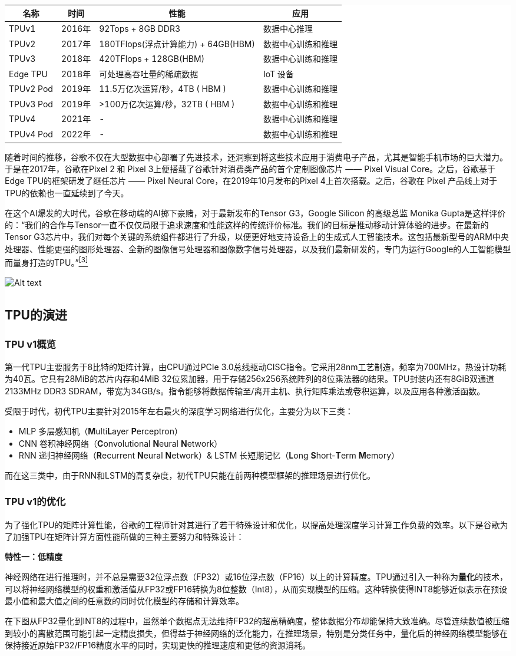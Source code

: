 |名称       | 时间        | 性能                              | 应用                |
|--------------|-----------|------------|----------------------------------|
|               TPUv1     | 2016年    | 92Tops + 8GB DDR3                | 数据中心推理       |
|               TPUv2     | 2017年    | 180TFlops(浮点计算能力) + 64GB(HBM) | 数据中心训练和推理 |
|               TPUv3     | 2018年    | 420TFlops + 128GB(HBM)           | 数据中心训练和推理 |
|               Edge TPU  | 2018年    | 可处理高吞吐量的稀疏数据        | IoT 设备           |
|               TPUv2 Pod | 2019年    | 11.5万亿次运算/秒，4TB ( HBM )   | 数据中心训练和推理 |
|              TPUv3 Pod | 2019年    | >100万亿次运算/秒，32TB ( HBM )  | 数据中心训练和推理 |
|               TPUv4     | 2021年    | -                                | 数据中心训练和推理 |
|               TPUv4 Pod | 2022年    | -                                | 数据中心训练和推理 |

随着时间的推移，谷歌不仅在大型数据中心部署了先进技术，还洞察到将这些技术应用于消费电子产品，尤其是智能手机市场的巨大潜力。于是在2017年，谷歌在Pixel 2 和 Pixel 3上便搭载了谷歌针对消费类产品的首个定制图像芯片 —— Pixel Visual Core。之后，谷歌基于Edge TPU的框架研发了继任芯片 —— Pixel Neural Core，在2019年10月发布的Pixel 4上首次搭载。之后，谷歌在 Pixel 产品线上对于TPU的依赖也一直延续到了今天。

在这个AI爆发的大时代，谷歌在移动端的AI掷下豪赌，对于最新发布的Tensor G3，Google Silicon 的高级总监 Monika Gupta是这样评价的：“我们的合作与Tensor一直不仅仅局限于追求速度和性能这样的传统评价标准。我们的目标是推动移动计算体验的进步。在最新的Tensor G3芯片中，我们对每个关键的系统组件都进行了升级，以便更好地支持设备上的生成式人工智能技术。这包括最新型号的ARM中央处理器、性能更强的图形处理器、全新的图像信号处理器和图像数字信号处理器，以及我们最新研发的，专门为运行Google的人工智能模型而量身打造的TPU。”[<sup>[3]</sup>](#ref3)

![Alt text](images/tpu/tpu_06.png)

## TPU的演进

### TPU v1概览

第一代TPU主要服务于8比特的矩阵计算，由CPU通过PCIe 3.0总线驱动CISC指令。它采用28nm工艺制造，频率为700MHz，热设计功耗为40瓦。它具有28MiB的芯片内存和4MiB 32位累加器，用于存储256x256系统阵列的8位乘法器的结果。TPU封装内还有8GiB双通道2133MHz DDR3 SDRAM，带宽为34GB/s。指令能够将数据传输至/离开主机、执行矩阵乘法或卷积运算，以及应用各种激活函数。

受限于时代，初代TPU主要针对2015年左右最火的深度学习网络进行优化，主要分为以下三类：

- MLP 多层感知机（**M**ulti**L**ayer **P**erceptron）
- CNN 卷积神经网络（**C**onvolutional **N**eural **N**etwork）
- RNN 递归神经网络（**R**ecurrent **N**eural **N**etwork）& LSTM 长短期记忆（**L**ong **S**hort-**T**erm **M**emory）
  
而在这三类中，由于RNN和LSTM的高复杂度，初代TPU只能在前两种模型框架的推理场景进行优化。

### TPU v1的优化

为了强化TPU的矩阵计算性能，谷歌的工程师针对其进行了若干特殊设计和优化，以提高处理深度学习计算工作负载的效率。以下是谷歌为了加强TPU在矩阵计算方面性能所做的三种主要努力和特殊设计：

**特性一：低精度**

神经网络在进行推理时，并不总是需要32位浮点数（FP32）或16位浮点数（FP16）以上的计算精度。TPU通过引入一种称为**量化**的技术，可以将神经网络模型的权重和激活值从FP32或FP16转换为8位整数（Int8），从而实现模型的压缩。这种转换使得INT8能够近似表示在预设最小值和最大值之间的任意数的同时优化模型的存储和计算效率。

在下图从FP32量化到INT8的过程中，虽然单个数据点无法维持FP32的超高精确度，整体数据分布却能保持大致准确。尽管连续数值被压缩到较小的离散范围可能引起一定精度损失，但得益于神经网络的泛化能力，在推理场景，特别是分类任务中，量化后的神经网络模型能够在保持接近原始FP32/FP16精度水平的同时，实现更快的推理速度和更低的资源消耗。

